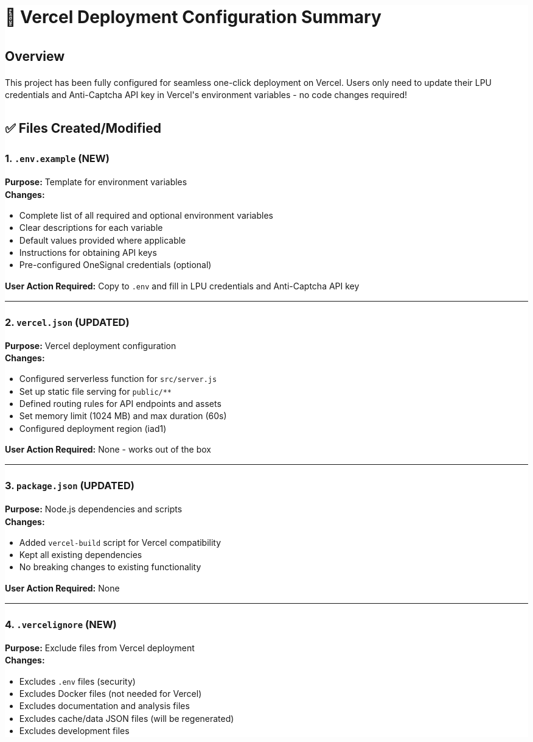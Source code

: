 # 📝 Vercel Deployment Configuration Summary

## Overview
This project has been fully configured for seamless one-click deployment on Vercel. Users only need to update their LPU credentials and Anti-Captcha API key in Vercel's environment variables - no code changes required!

## ✅ Files Created/Modified

### 1. `.env.example` (NEW)
**Purpose:** Template for environment variables  
**Changes:** 
- Complete list of all required and optional environment variables
- Clear descriptions for each variable
- Default values provided where applicable
- Instructions for obtaining API keys
- Pre-configured OneSignal credentials (optional)

**User Action Required:** Copy to `.env` and fill in LPU credentials and Anti-Captcha API key

---

### 2. `vercel.json` (UPDATED)
**Purpose:** Vercel deployment configuration  
**Changes:**
- Configured serverless function for `src/server.js`
- Set up static file serving for `public/**`
- Defined routing rules for API endpoints and assets
- Set memory limit (1024 MB) and max duration (60s)
- Configured deployment region (iad1)

**User Action Required:** None - works out of the box

---

### 3. `package.json` (UPDATED)
**Purpose:** Node.js dependencies and scripts  
**Changes:**
- Added `vercel-build` script for Vercel compatibility
- Kept all existing dependencies
- No breaking changes to existing functionality

**User Action Required:** None

---

### 4. `.vercelignore` (NEW)
**Purpose:** Exclude files from Vercel deployment  
**Changes:**
- Excludes `.env` files (security)
- Excludes Docker files (not needed for Vercel)
- Excludes documentation and analysis files
- Excludes cache/data JSON files (will be regenerated)
- Excludes development files
